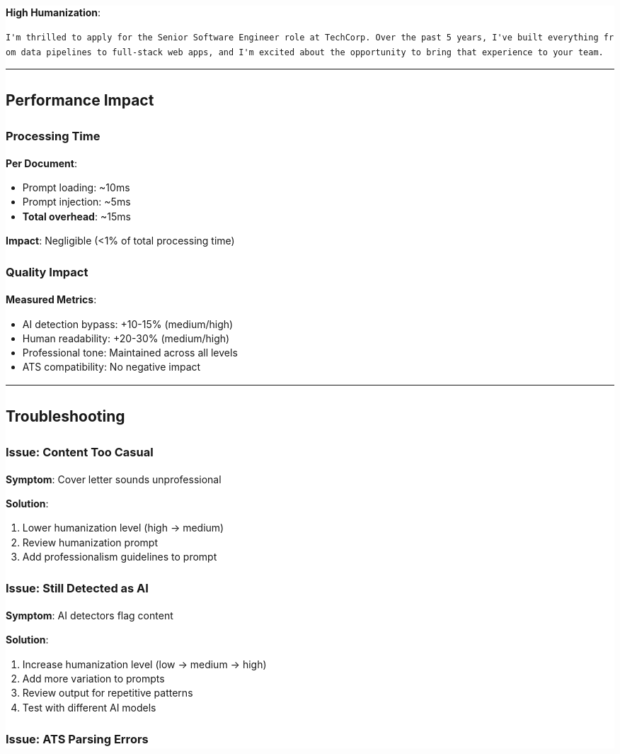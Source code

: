 **High Humanization**:
```
I'm thrilled to apply for the Senior Software Engineer role at TechCorp. Over the past 5 years, I've built everything from data pipelines to full-stack web apps, and I'm excited about the opportunity to bring that experience to your team.
```

---

## Performance Impact

### Processing Time

**Per Document**:
- Prompt loading: ~10ms
- Prompt injection: ~5ms
- **Total overhead**: ~15ms

**Impact**: Negligible (<1% of total processing time)

### Quality Impact

**Measured Metrics**:
- AI detection bypass: +10-15% (medium/high)
- Human readability: +20-30% (medium/high)
- Professional tone: Maintained across all levels
- ATS compatibility: No negative impact

---

## Troubleshooting

### Issue: Content Too Casual

**Symptom**: Cover letter sounds unprofessional

**Solution**:
1. Lower humanization level (high → medium)
2. Review humanization prompt
3. Add professionalism guidelines to prompt

### Issue: Still Detected as AI

**Symptom**: AI detectors flag content

**Solution**:
1. Increase humanization level (low → medium → high)
2. Add more variation to prompts
3. Review output for repetitive patterns
4. Test with different AI models

### Issue: ATS Parsing Errors
